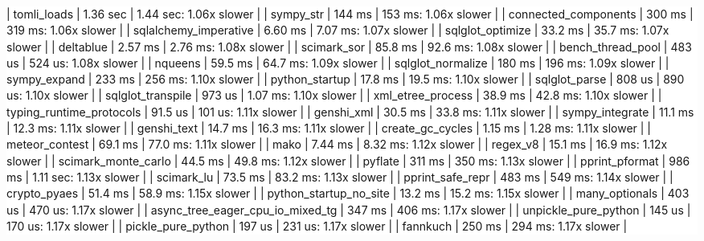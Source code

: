 | tomli_loads                      | 1.36 sec                                               | 1.44 sec: 1.06x slower                                                 |
| sympy_str                        | 144 ms                                                 | 153 ms: 1.06x slower                                                   |
| connected_components             | 300 ms                                                 | 319 ms: 1.06x slower                                                   |
| sqlalchemy_imperative            | 6.60 ms                                                | 7.07 ms: 1.07x slower                                                  |
| sqlglot_optimize                 | 33.2 ms                                                | 35.7 ms: 1.07x slower                                                  |
| deltablue                        | 2.57 ms                                                | 2.76 ms: 1.08x slower                                                  |
| scimark_sor                      | 85.8 ms                                                | 92.6 ms: 1.08x slower                                                  |
| bench_thread_pool                | 483 us                                                 | 524 us: 1.08x slower                                                   |
| nqueens                          | 59.5 ms                                                | 64.7 ms: 1.09x slower                                                  |
| sqlglot_normalize                | 180 ms                                                 | 196 ms: 1.09x slower                                                   |
| sympy_expand                     | 233 ms                                                 | 256 ms: 1.10x slower                                                   |
| python_startup                   | 17.8 ms                                                | 19.5 ms: 1.10x slower                                                  |
| sqlglot_parse                    | 808 us                                                 | 890 us: 1.10x slower                                                   |
| sqlglot_transpile                | 973 us                                                 | 1.07 ms: 1.10x slower                                                  |
| xml_etree_process                | 38.9 ms                                                | 42.8 ms: 1.10x slower                                                  |
| typing_runtime_protocols         | 91.5 us                                                | 101 us: 1.11x slower                                                   |
| genshi_xml                       | 30.5 ms                                                | 33.8 ms: 1.11x slower                                                  |
| sympy_integrate                  | 11.1 ms                                                | 12.3 ms: 1.11x slower                                                  |
| genshi_text                      | 14.7 ms                                                | 16.3 ms: 1.11x slower                                                  |
| create_gc_cycles                 | 1.15 ms                                                | 1.28 ms: 1.11x slower                                                  |
| meteor_contest                   | 69.1 ms                                                | 77.0 ms: 1.11x slower                                                  |
| mako                             | 7.44 ms                                                | 8.32 ms: 1.12x slower                                                  |
| regex_v8                         | 15.1 ms                                                | 16.9 ms: 1.12x slower                                                  |
| scimark_monte_carlo              | 44.5 ms                                                | 49.8 ms: 1.12x slower                                                  |
| pyflate                          | 311 ms                                                 | 350 ms: 1.13x slower                                                   |
| pprint_pformat                   | 986 ms                                                 | 1.11 sec: 1.13x slower                                                 |
| scimark_lu                       | 73.5 ms                                                | 83.2 ms: 1.13x slower                                                  |
| pprint_safe_repr                 | 483 ms                                                 | 549 ms: 1.14x slower                                                   |
| crypto_pyaes                     | 51.4 ms                                                | 58.9 ms: 1.15x slower                                                  |
| python_startup_no_site           | 13.2 ms                                                | 15.2 ms: 1.15x slower                                                  |
| many_optionals                   | 403 us                                                 | 470 us: 1.17x slower                                                   |
| async_tree_eager_cpu_io_mixed_tg | 347 ms                                                 | 406 ms: 1.17x slower                                                   |
| unpickle_pure_python             | 145 us                                                 | 170 us: 1.17x slower                                                   |
| pickle_pure_python               | 197 us                                                 | 231 us: 1.17x slower                                                   |
| fannkuch                         | 250 ms                                                 | 294 ms: 1.17x slower                                                   |